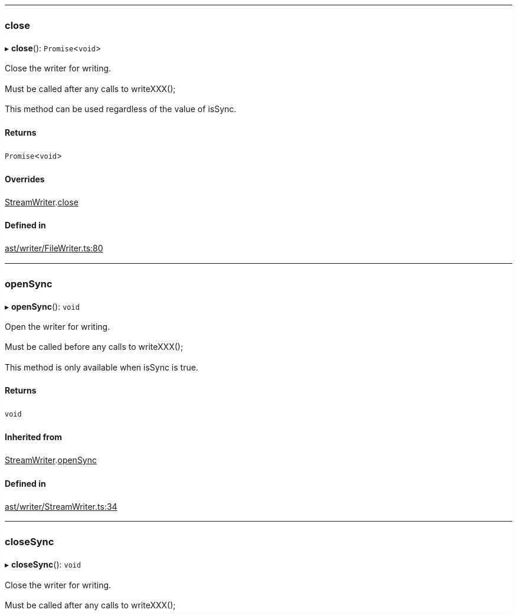 ___

### close

▸ **close**(): `Promise`<`void`\>

Close the writer for writing.

Must be called after any calls to writeXXX();

This method can be used regardless of the value of isSync.

#### Returns

`Promise`<`void`\>

#### Overrides

[StreamWriter](StreamWriter.md).[close](StreamWriter.md#close)

#### Defined in

[ast/writer/FileWriter.ts:80](https://github.com/getMoreBrain/bitmark-parser-generator/blob/7c62fdc/src/ast/writer/FileWriter.ts#L80)

___

### openSync

▸ **openSync**(): `void`

Open the writer for writing.

Must be called before any calls to writeXXX();

This method is only available when isSync is true.

#### Returns

`void`

#### Inherited from

[StreamWriter](StreamWriter.md).[openSync](StreamWriter.md#openSync)

#### Defined in

[ast/writer/StreamWriter.ts:34](https://github.com/getMoreBrain/bitmark-parser-generator/blob/7c62fdc/src/ast/writer/StreamWriter.ts#L34)

___

### closeSync

▸ **closeSync**(): `void`

Close the writer for writing.

Must be called after any calls to writeXXX();
